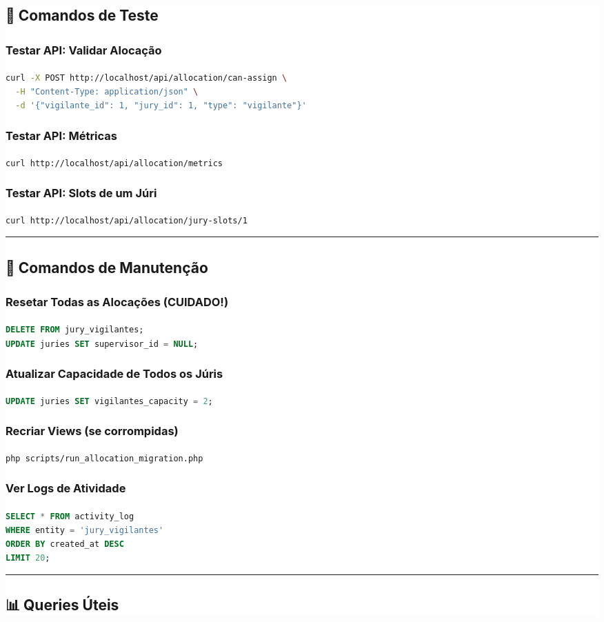 
## 🧪 Comandos de Teste

### Testar API: Validar Alocação
```bash
curl -X POST http://localhost/api/allocation/can-assign \
  -H "Content-Type: application/json" \
  -d '{"vigilante_id": 1, "jury_id": 1, "type": "vigilante"}'
```

### Testar API: Métricas
```bash
curl http://localhost/api/allocation/metrics
```

### Testar API: Slots de um Júri
```bash
curl http://localhost/api/allocation/jury-slots/1
```

---

## 🔧 Comandos de Manutenção

### Resetar Todas as Alocações (CUIDADO!)
```sql
DELETE FROM jury_vigilantes;
UPDATE juries SET supervisor_id = NULL;
```

### Atualizar Capacidade de Todos os Júris
```sql
UPDATE juries SET vigilantes_capacity = 2;
```

### Recriar Views (se corrompidas)
```bash
php scripts/run_allocation_migration.php
```

### Ver Logs de Atividade
```sql
SELECT * FROM activity_log 
WHERE entity = 'jury_vigilantes' 
ORDER BY created_at DESC 
LIMIT 20;
```

---

## 📊 Queries Úteis
